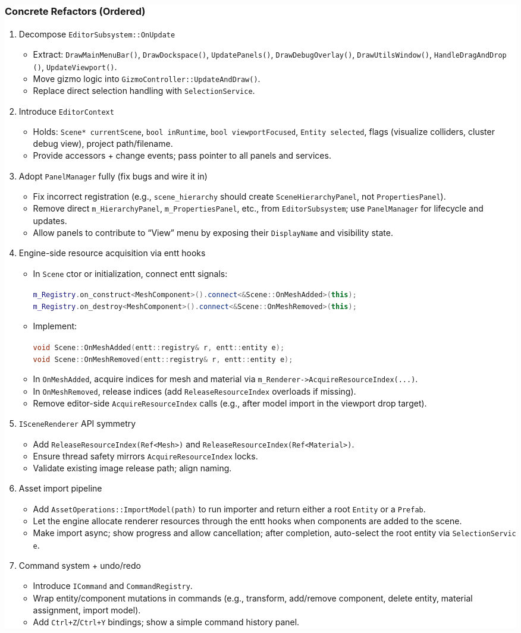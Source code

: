 
### Concrete Refactors (Ordered)

1) Decompose `EditorSubsystem::OnUpdate`
   - Extract: `DrawMainMenuBar()`, `DrawDockspace()`, `UpdatePanels()`, `DrawDebugOverlay()`, `DrawUtilsWindow()`, `HandleDragAndDrop()`, `UpdateViewport()`.
   - Move gizmo logic into `GizmoController::UpdateAndDraw()`.
   - Replace direct selection handling with `SelectionService`.

2) Introduce `EditorContext`
   - Holds: `Scene* currentScene`, `bool inRuntime`, `bool viewportFocused`, `Entity selected`, flags (visualize colliders, cluster debug view), project path/filename.
   - Provide accessors + change events; pass pointer to all panels and services.

3) Adopt `PanelManager` fully (fix bugs and wire it in)
   - Fix incorrect registration (e.g., `scene_hierarchy` should create `SceneHierarchyPanel`, not `PropertiesPanel`).
   - Remove direct `m_HierarchyPanel`, `m_PropertiesPanel`, etc., from `EditorSubsystem`; use `PanelManager` for lifecycle and updates.
   - Allow panels to contribute to “View” menu by exposing their `DisplayName` and visibility state.

4) Engine-side resource acquisition via entt hooks
   - In `Scene` ctor or initialization, connect entt signals:
     ```cpp
     m_Registry.on_construct<MeshComponent>().connect<&Scene::OnMeshAdded>(this);
     m_Registry.on_destroy<MeshComponent>().connect<&Scene::OnMeshRemoved>(this);
     ```
   - Implement:
     ```cpp
     void Scene::OnMeshAdded(entt::registry& r, entt::entity e);
     void Scene::OnMeshRemoved(entt::registry& r, entt::entity e);
     ```
   - In `OnMeshAdded`, acquire indices for mesh and material via `m_Renderer->AcquireResourceIndex(...)`.
   - In `OnMeshRemoved`, release indices (add `ReleaseResourceIndex` overloads if missing).
   - Remove editor-side `AcquireResourceIndex` calls (e.g., after model import in the viewport drop target).

5) `ISceneRenderer` API symmetry
   - Add `ReleaseResourceIndex(Ref<Mesh>)` and `ReleaseResourceIndex(Ref<Material>)`.
   - Ensure thread safety mirrors `AcquireResourceIndex` locks.
   - Validate existing image release path; align naming.

6) Asset import pipeline
   - Add `AssetOperations::ImportModel(path)` to run importer and return either a root `Entity` or a `Prefab`.
   - Let the engine allocate renderer resources through the entt hooks when components are added to the scene.
   - Make import async; show progress and allow cancellation; after completion, auto-select the root entity via `SelectionService`.

7) Command system + undo/redo
   - Introduce `ICommand` and `CommandRegistry`.
   - Wrap entity/component mutations in commands (e.g., transform, add/remove component, delete entity, material assignment, import model).
   - Add `Ctrl+Z`/`Ctrl+Y` bindings; show a simple command history panel.
